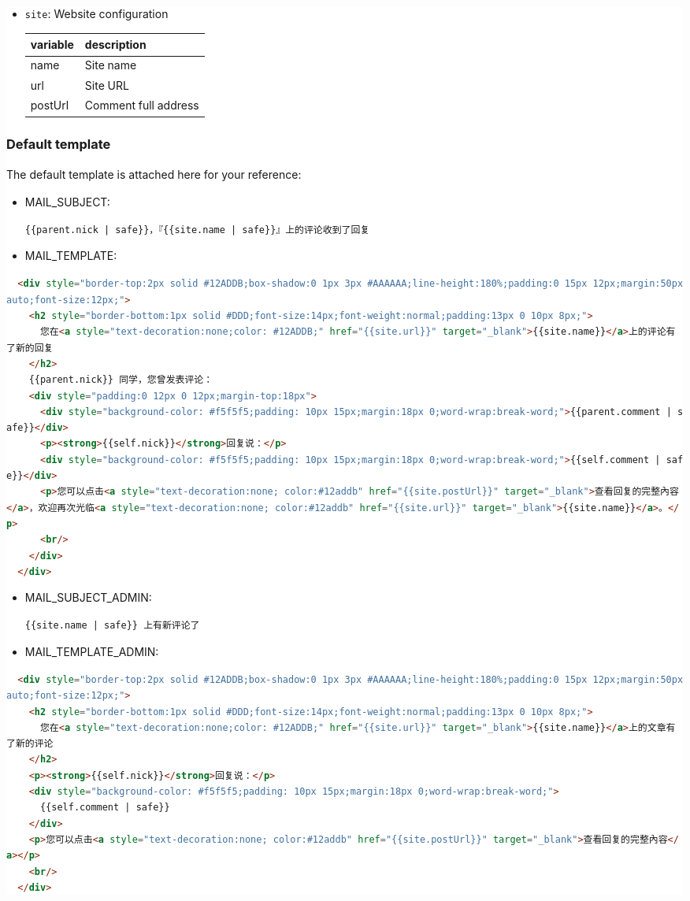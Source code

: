 - `site`: Website configuration

  | variable | description          |
  | -------- | -------------------- |
  | name     | Site name            |
  | url      | Site URL             |
  | postUrl  | Comment full address |

### Default template

The default template is attached here for your reference:

- MAIL_SUBJECT:

  ```plain
  {{parent.nick | safe}}，『{{site.name | safe}}』上的评论收到了回复
  ```
  
- MAIL_TEMPLATE:

```html
  <div style="border-top:2px solid #12ADDB;box-shadow:0 1px 3px #AAAAAA;line-height:180%;padding:0 15px 12px;margin:50px auto;font-size:12px;">
    <h2 style="border-bottom:1px solid #DDD;font-size:14px;font-weight:normal;padding:13px 0 10px 8px;">        
      您在<a style="text-decoration:none;color: #12ADDB;" href="{{site.url}}" target="_blank">{{site.name}}</a>上的评论有了新的回复
    </h2>
    {{parent.nick}} 同学，您曾发表评论：
    <div style="padding:0 12px 0 12px;margin-top:18px">
      <div style="background-color: #f5f5f5;padding: 10px 15px;margin:18px 0;word-wrap:break-word;">{{parent.comment | safe}}</div>
      <p><strong>{{self.nick}}</strong>回复说：</p>
      <div style="background-color: #f5f5f5;padding: 10px 15px;margin:18px 0;word-wrap:break-word;">{{self.comment | safe}}</div>
      <p>您可以点击<a style="text-decoration:none; color:#12addb" href="{{site.postUrl}}" target="_blank">查看回复的完整內容</a>，欢迎再次光临<a style="text-decoration:none; color:#12addb" href="{{site.url}}" target="_blank">{{site.name}}</a>。</p>
      <br/>
    </div>
  </div>
  ```

- MAIL_SUBJECT_ADMIN:

  ```plain
  {{site.name | safe}} 上有新评论了
  ```

- MAIL_TEMPLATE_ADMIN:

```html
  <div style="border-top:2px solid #12ADDB;box-shadow:0 1px 3px #AAAAAA;line-height:180%;padding:0 15px 12px;margin:50px auto;font-size:12px;">
    <h2 style="border-bottom:1px solid #DDD;font-size:14px;font-weight:normal;padding:13px 0 10px 8px;">
      您在<a style="text-decoration:none;color: #12ADDB;" href="{{site.url}}" target="_blank">{{site.name}}</a>上的文章有了新的评论
    </h2>
    <p><strong>{{self.nick}}</strong>回复说：</p>
    <div style="background-color: #f5f5f5;padding: 10px 15px;margin:18px 0;word-wrap:break-word;">
      {{self.comment | safe}}
    </div>
    <p>您可以点击<a style="text-decoration:none; color:#12addb" href="{{site.postUrl}}" target="_blank">查看回复的完整內容</a></p>
    <br/>
  </div>
```